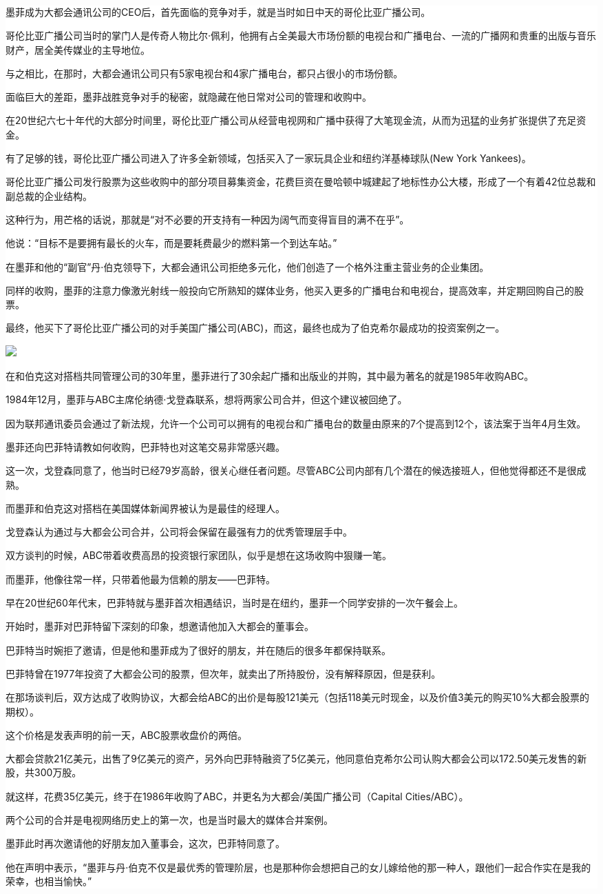 墨菲成为大都会通讯公司的CEO后，首先面临的竞争对手，就是当时如日中天的哥伦比亚广播公司。

哥伦比亚广播公司当时的掌门人是传奇人物比尔·佩利，他拥有占全美最大市场份额的电视台和广播电台、一流的广播网和贵重的出版与音乐财产，居全美传媒业的主导地位。

与之相比，在那时，大都会通讯公司只有5家电视台和4家广播电台，都只占很小的市场份额。

面临巨大的差距，墨菲战胜竞争对手的秘密，就隐藏在他日常对公司的管理和收购中。

在20世纪六七十年代的大部分时间里，哥伦比亚广播公司从经营电视网和广播中获得了大笔现金流，从而为迅猛的业务扩张提供了充足资金。

有了足够的钱，哥伦比亚广播公司进入了许多全新领域，包括买入了一家玩具企业和纽约洋基棒球队(New York Yankees)。

哥伦比亚广播公司发行股票为这些收购中的部分项目募集资金，花费巨资在曼哈顿中城建起了地标性办公大楼，形成了一个有着42位总裁和副总裁的企业结构。

这种行为，用芒格的话说，那就是“对不必要的开支持有一种因为阔气而变得盲目的满不在乎”。

他说：“目标不是要拥有最长的火车，而是要耗费最少的燃料第一个到达车站。”

在墨菲和他的“副官”丹·伯克领导下，大都会通讯公司拒绝多元化，他们创造了一个格外注重主营业务的企业集团。

同样的收购，墨菲的注意力像激光射线一般投向它所熟知的媒体业务，他买入更多的广播电台和电视台，提高效率，并定期回购自己的股票。

最终，他买下了哥伦比亚广播公司的对手美国广播公司(ABC)，而这，最终也成为了伯克希尔最成功的投资案例之一。

![](https://pics5.baidu.com/feed/6d81800a19d8bc3e90006f90baa65e17a8d34512.jpeg@f_auto?token=54a068ac4f3a175671dc60b13aefbf6f)

在和伯克这对搭档共同管理公司的30年里，墨菲进行了30余起广播和出版业的并购，其中最为著名的就是1985年收购ABC。

1984年12月，墨菲与ABC主席伦纳德·戈登森联系，想将两家公司合并，但这个建议被回绝了。

因为联邦通讯委员会通过了新法规，允许一个公司可以拥有的电视台和广播电台的数量由原来的7个提高到12个，该法案于当年4月生效。

墨菲还向巴菲特请教如何收购，巴菲特也对这笔交易非常感兴趣。

这一次，戈登森同意了，他当时已经79岁高龄，很关心继任者问题。尽管ABC公司内部有几个潜在的候选接班人，但他觉得都还不是很成熟。

而墨菲和伯克这对搭档在美国媒体新闻界被认为是最佳的经理人。

戈登森认为通过与大都会公司合并，公司将会保留在最强有力的优秀管理层手中。

双方谈判的时候，ABC带着收费高昂的投资银行家团队，似乎是想在这场收购中狠赚一笔。

而墨菲，他像往常一样，只带着他最为信赖的朋友——巴菲特。

早在20世纪60年代末，巴菲特就与墨菲首次相遇结识，当时是在纽约，墨菲一个同学安排的一次午餐会上。

开始时，墨菲对巴菲特留下深刻的印象，想邀请他加入大都会的董事会。

巴菲特当时婉拒了邀请，但是他和墨菲成为了很好的朋友，并在随后的很多年都保持联系。

巴菲特曾在1977年投资了大都会公司的股票，但次年，就卖出了所持股份，没有解释原因，但是获利。

在那场谈判后，双方达成了收购协议，大都会给ABC的出价是每股121美元（包括118美元时现金，以及价值3美元的购买10%大都会股票的期权）。

这个价格是发表声明的前一天，ABC股票收盘价的两倍。

大都会贷款21亿美元，出售了9亿美元的资产，另外向巴菲特融资了5亿美元，他同意伯克希尔公司认购大都会公司以172.50美元发售的新股，共300万股。

就这样，花费35亿美元，终于在1986年收购了ABC，并更名为大都会/美国广播公司（Capital Cities/ABC）。

两个公司的合并是电视网络历史上的第一次，也是当时最大的媒体合并案例。

墨菲此时再次邀请他的好朋友加入董事会，这次，巴菲特同意了。

他在声明中表示，“墨菲与丹·伯克不仅是最优秀的管理阶层，也是那种你会想把自己的女儿嫁给他的那一种人，跟他们一起合作实在是我的荣幸，也相当愉快。”
